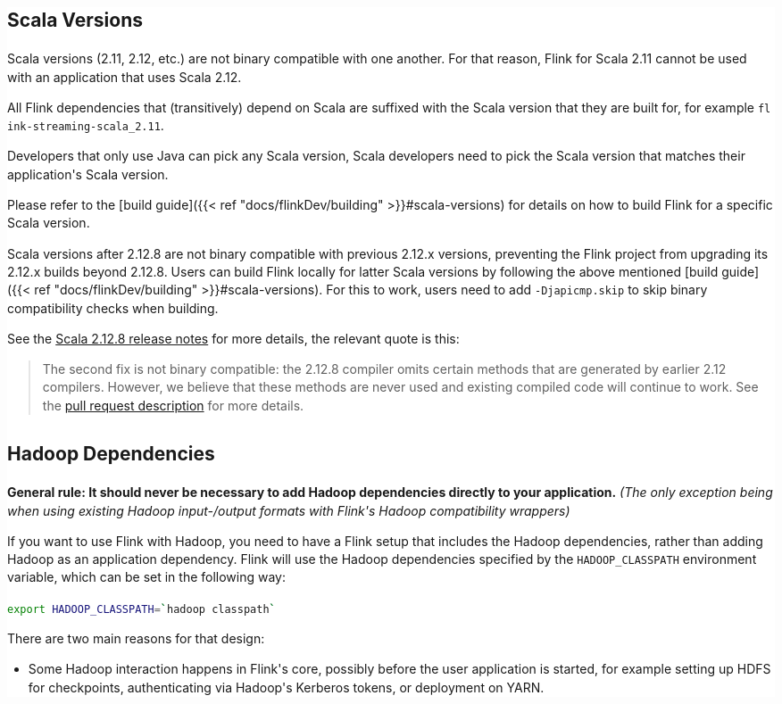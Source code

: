 
## Scala Versions

Scala versions (2.11, 2.12, etc.) are not binary compatible with one another.
For that reason, Flink for Scala 2.11 cannot be used with an application that uses
Scala 2.12.

All Flink dependencies that (transitively) depend on Scala are suffixed with the
Scala version that they are built for, for example `flink-streaming-scala_2.11`.

Developers that only use Java can pick any Scala version, Scala developers need to
pick the Scala version that matches their application's Scala version.

Please refer to the [build guide]({{< ref "docs/flinkDev/building" >}}#scala-versions)
for details on how to build Flink for a specific Scala version.

Scala versions after 2.12.8 are not binary compatible with previous 2.12.x
versions, preventing the Flink project from upgrading its 2.12.x builds beyond
2.12.8.  Users can build Flink locally for latter Scala versions by following
the above mentioned [build guide]({{< ref "docs/flinkDev/building" >}}#scala-versions).
For this to work, users need to add `-Djapicmp.skip` to
skip binary compatibility checks when building.

See the [Scala 2.12.8 release notes](https://github.com/scala/scala/releases/tag/v2.12.8) for more details,
the relevant quote is this:

> The second fix is not binary compatible: the 2.12.8 compiler omits certain
> methods that are generated by earlier 2.12 compilers. However, we believe
> that these methods are never used and existing compiled code will continue to
> work.  See the [pull request
> description](https://github.com/scala/scala/pull/7469) for more details.

## Hadoop Dependencies

**General rule: It should never be necessary to add Hadoop dependencies directly to your application.**
*(The only exception being when using existing Hadoop input-/output formats with Flink's Hadoop compatibility wrappers)*

If you want to use Flink with Hadoop, you need to have a Flink setup that includes the Hadoop dependencies, rather than
adding Hadoop as an application dependency. Flink will use the Hadoop dependencies specified by the `HADOOP_CLASSPATH`
environment variable, which can be set in the following way:

```bash
export HADOOP_CLASSPATH=`hadoop classpath`
```

There are two main reasons for that design:

  - Some Hadoop interaction happens in Flink's core, possibly before the user application is started, for example
    setting up HDFS for checkpoints, authenticating via Hadoop's Kerberos tokens, or deployment on YARN.
